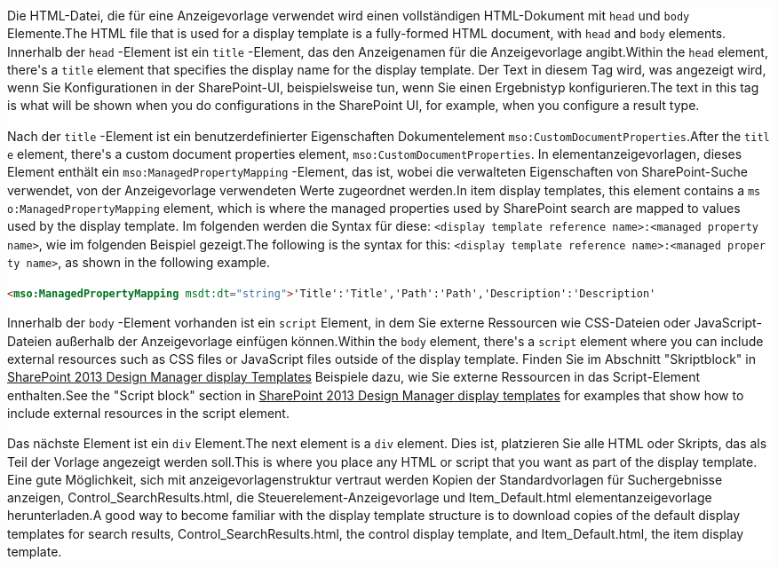 <span data-ttu-id="da604-373">Die HTML-Datei, die für eine Anzeigevorlage verwendet wird einen vollständigen HTML-Dokument mit `head` und `body` Elemente.</span><span class="sxs-lookup"><span data-stu-id="da604-373">The HTML file that is used for a display template is a fully-formed HTML document, with  `head` and `body` elements.</span></span> <span data-ttu-id="da604-374">Innerhalb der `head` -Element ist ein `title` -Element, das den Anzeigenamen für die Anzeigevorlage angibt.</span><span class="sxs-lookup"><span data-stu-id="da604-374">Within the `head` element, there's a `title` element that specifies the display name for the display template.</span></span> <span data-ttu-id="da604-375">Der Text in diesem Tag wird, was angezeigt wird, wenn Sie Konfigurationen in der SharePoint-UI, beispielsweise tun, wenn Sie einen Ergebnistyp konfigurieren.</span><span class="sxs-lookup"><span data-stu-id="da604-375">The text in this tag is what will be shown when you do configurations in the SharePoint UI, for example, when you configure a result type.</span></span>

<span data-ttu-id="da604-376">Nach der `title` -Element ist ein benutzerdefinierter Eigenschaften Dokumentelement `mso:CustomDocumentProperties`.</span><span class="sxs-lookup"><span data-stu-id="da604-376">After the  `title` element, there's a custom document properties element, `mso:CustomDocumentProperties`.</span></span> <span data-ttu-id="da604-377">In elementanzeigevorlagen, dieses Element enthält ein `mso:ManagedPropertyMapping` -Element, das ist, wobei die verwalteten Eigenschaften von SharePoint-Suche verwendet, von der Anzeigevorlage verwendeten Werte zugeordnet werden.</span><span class="sxs-lookup"><span data-stu-id="da604-377">In item display templates, this element contains a  `mso:ManagedPropertyMapping` element, which is where the managed properties used by SharePoint search are mapped to values used by the display template.</span></span> <span data-ttu-id="da604-378">Im folgenden werden die Syntax für diese: `<display template reference name>:<managed property name>`, wie im folgenden Beispiel gezeigt.</span><span class="sxs-lookup"><span data-stu-id="da604-378">The following is the syntax for this: `<display template reference name>:<managed property name>`, as shown in the following example.</span></span>

```HTML
<mso:ManagedPropertyMapping msdt:dt="string">'Title':'Title','Path':'Path','Description':'Description'
```

<span data-ttu-id="da604-379">Innerhalb der `body` -Element vorhanden ist ein `script` Element, in dem Sie externe Ressourcen wie CSS-Dateien oder JavaScript-Dateien außerhalb der Anzeigevorlage einfügen können.</span><span class="sxs-lookup"><span data-stu-id="da604-379">Within the  `body` element, there's a `script` element where you can include external resources such as CSS files or JavaScript files outside of the display template.</span></span> <span data-ttu-id="da604-380">Finden Sie im Abschnitt "Skriptblock" in [SharePoint 2013 Design Manager display Templates](http://msdn.microsoft.com/en-us/library/jj945138.aspx) Beispiele dazu, wie Sie externe Ressourcen in das Script-Element enthalten.</span><span class="sxs-lookup"><span data-stu-id="da604-380">See the "Script block" section in [SharePoint 2013 Design Manager display templates](http://msdn.microsoft.com/en-us/library/jj945138.aspx) for examples that show how to include external resources in the script element.</span></span>

<span data-ttu-id="da604-381">Das nächste Element ist ein `div` Element.</span><span class="sxs-lookup"><span data-stu-id="da604-381">The next element is a  `div` element.</span></span> <span data-ttu-id="da604-382">Dies ist, platzieren Sie alle HTML oder Skripts, das als Teil der Vorlage angezeigt werden soll.</span><span class="sxs-lookup"><span data-stu-id="da604-382">This is where you place any HTML or script that you want as part of the display template.</span></span> <span data-ttu-id="da604-383">Eine gute Möglichkeit, sich mit anzeigevorlagenstruktur vertraut werden Kopien der Standardvorlagen für Suchergebnisse anzeigen, Control_SearchResults.html, die Steuerelement-Anzeigevorlage und Item_Default.html elementanzeigevorlage herunterladen.</span><span class="sxs-lookup"><span data-stu-id="da604-383">A good way to become familiar with the display template structure is to download copies of the default display templates for search results, Control_SearchResults.html, the control display template, and Item_Default.html, the item display template.</span></span>
